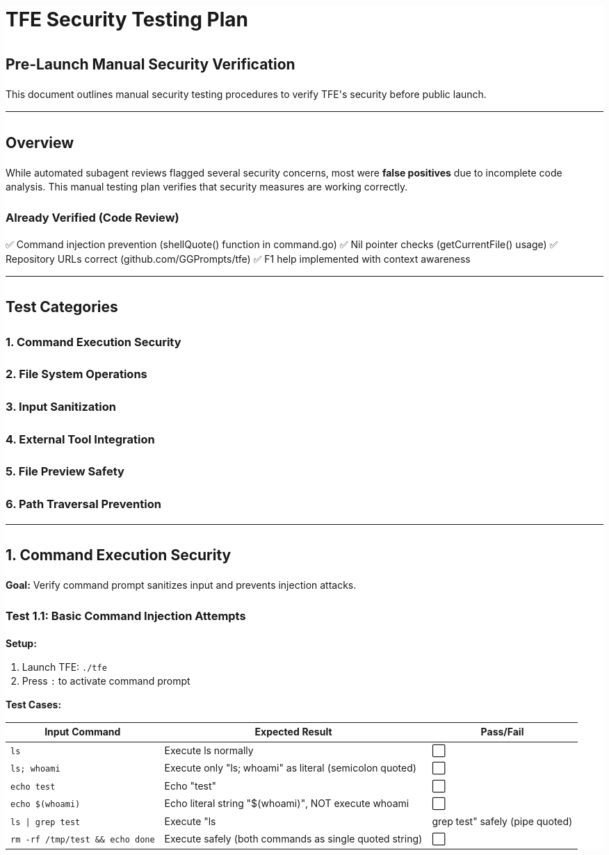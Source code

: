 # TFE Security Testing Plan
## Pre-Launch Manual Security Verification

This document outlines manual security testing procedures to verify TFE's security before public launch.

---

## Overview

While automated subagent reviews flagged several security concerns, most were **false positives** due to incomplete code analysis. This manual testing plan verifies that security measures are working correctly.

### Already Verified (Code Review)
✅ Command injection prevention (shellQuote() function in command.go)
✅ Nil pointer checks (getCurrentFile() usage)
✅ Repository URLs correct (github.com/GGPrompts/tfe)
✅ F1 help implemented with context awareness

---

## Test Categories

### 1. Command Execution Security
### 2. File System Operations
### 3. Input Sanitization
### 4. External Tool Integration
### 5. File Preview Safety
### 6. Path Traversal Prevention

---

## 1. Command Execution Security

**Goal:** Verify command prompt sanitizes input and prevents injection attacks.

### Test 1.1: Basic Command Injection Attempts

**Setup:**
1. Launch TFE: `./tfe`
2. Press `:` to activate command prompt

**Test Cases:**

| Input Command | Expected Result | Pass/Fail |
|---------------|-----------------|-----------|
| `ls` | Execute ls normally | ⬜ |
| `ls; whoami` | Execute only "ls; whoami" as literal (semicolon quoted) | ⬜ |
| `echo test` | Echo "test" | ⬜ |
| `echo $(whoami)` | Echo literal string "$(whoami)", NOT execute whoami | ⬜ |
| `ls \| grep test` | Execute "ls | grep test" safely (pipe quoted) | ⬜ |
| `rm -rf /tmp/test && echo done` | Execute safely (both commands as single quoted string) | ⬜ |